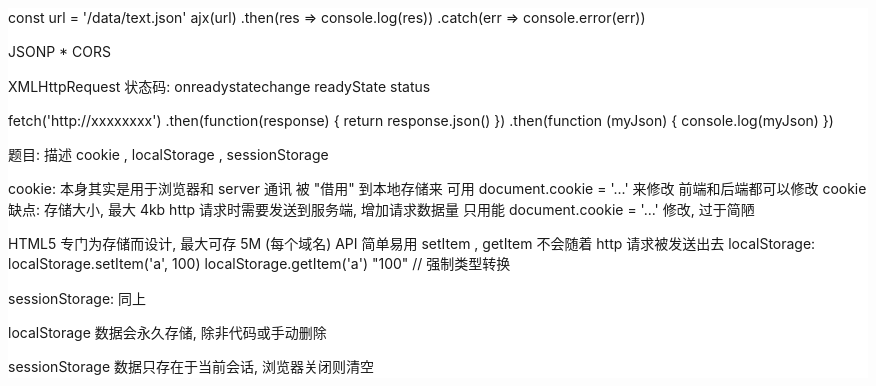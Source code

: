 const url = '/data/text.json'
ajx(url)
.then(res => console.log(res))
.catch(err => console.error(err))



JSONP  *
CORS


XMLHttpRequest
状态码:  onreadystatechange
        readyState
        status





fetch('http://xxxxxxxx')
    .then(function(response) {
        return response.json()
    })
    .then(function (myJson) {
        console.log(myJson)
    })







题目: 
    描述 cookie , localStorage , sessionStorage

cookie: 本身其实是用于浏览器和 server 通讯
        被 "借用" 到本地存储来
        可用 document.cookie = '...' 来修改
        前端和后端都可以修改
cookie 缺点: 存储大小, 最大 4kb
            http 请求时需要发送到服务端, 增加请求数据量
            只用能 document.cookie = '...' 修改, 过于简陋
  

 HTML5 专门为存储而设计, 最大可存 5M (每个域名)
 API 简单易用 setItem , getItem
 不会随着 http 请求被发送出去
localStorage: 
    localStorage.setItem('a', 100)
    localStorage.getItem('a')
    "100"   // 强制类型转换

sessionStorage: 
    同上


localStorage 数据会永久存储, 除非代码或手动删除

sessionStorage 数据只存在于当前会话, 浏览器关闭则清空
